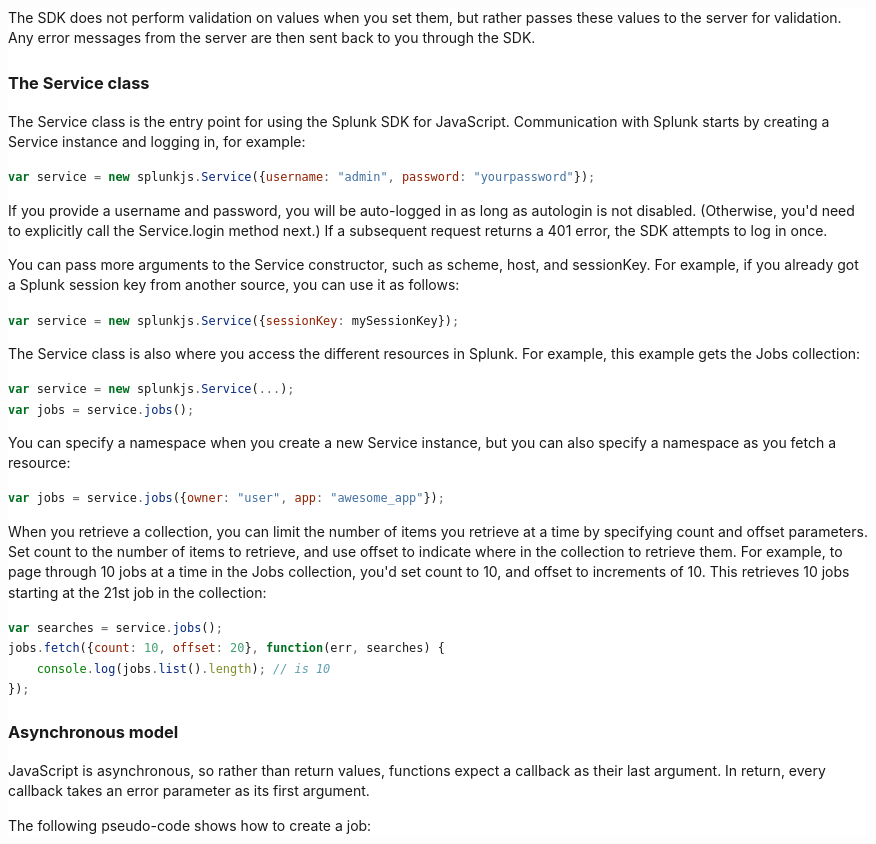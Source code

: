 The SDK does not perform validation on values when you set them, but rather passes these values to the server for validation. Any error messages from the server are then sent back to you through the SDK.

### The Service class

The Service class is the entry point for using the Splunk SDK for JavaScript. Communication with Splunk starts by creating a Service instance and logging in, for example:

```js
var service = new splunkjs.Service({username: "admin", password: "yourpassword"});
```

If you provide a username and password, you will be auto-logged in as long as autologin is not disabled. (Otherwise, you'd need to explicitly call the Service.login method next.) If a subsequent request returns a 401 error, the SDK attempts to log in once.

You can pass more arguments to the Service constructor, such as scheme, host, and sessionKey. For example, if you already got a Splunk session key from another source, you can use it as follows:

```js
var service = new splunkjs.Service({sessionKey: mySessionKey});
```

The Service class is also where you access the different resources in Splunk. For example, this example gets the Jobs collection:

```js
var service = new splunkjs.Service(...); 
var jobs = service.jobs();
```

You can specify a namespace when you create a new Service instance, but you can also specify a namespace as you fetch a resource:

```js
var jobs = service.jobs({owner: "user", app: "awesome_app"});
```

When you retrieve a collection, you can limit the number of items you retrieve at a time by specifying count and offset parameters. Set count to the number of items to retrieve, and use offset to indicate where in the collection to retrieve them. For example, to page through 10 jobs at a time in the Jobs collection, you'd set count to 10, and offset to increments of 10. This retrieves 10 jobs starting at the 21st job in the collection:

```js
var searches = service.jobs();
jobs.fetch({count: 10, offset: 20}, function(err, searches) {
    console.log(jobs.list().length); // is 10
});
```

### Asynchronous model

JavaScript is asynchronous, so rather than return values, functions expect a callback as their last argument. In return, every callback takes an error parameter as its first argument.

The following pseudo-code shows how to create a job:
